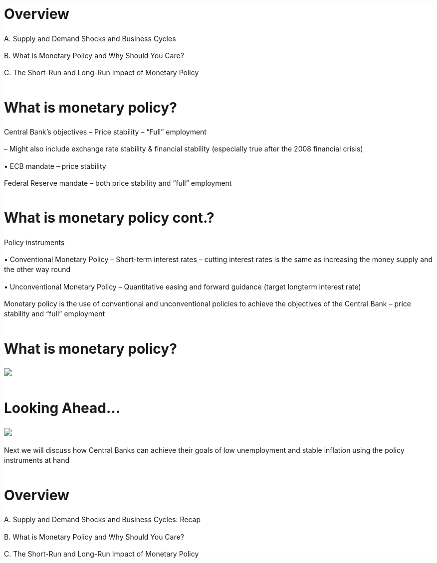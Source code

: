# Overview  

A. Supply and Demand Shocks and Business  Cycles  

B. What is Monetary Policy and Why Should  You Care?  

C. The Short-Run and Long-Run Impact of  Monetary Policy  

# What is monetary policy?  

Central Bank’s objectives –  Price stability –  “Full” employment  

–  Might also include exchange rate stability &  financial stability (especially true after the 2008  financial crisis)  

•  ECB mandate – price stability  

Federal Reserve mandate – both price stability  and “full” employment  

# What is monetary policy cont.?  

Policy instruments  

•  Conventional Monetary Policy –  Short-term interest rates –  cutting interest rates is the  same as increasing the money supply and the other way  round

 •  Unconventional Monetary Policy –  Quantitative easing  and  forward guidance  (target longterm interest rate)  

Monetary policy is the use of conventional and  unconventional policies to achieve the objectives of the   Central Bank  – price stability and “full” employment  

# What is monetary policy?  

![](https://lblc.cc/71dcc0b96b91af16697cfcf9ed8da0c676bccef138f9e89714dd626524f3db44.jpg)  

# Looking Ahead…  

![](https://lblc.cc/8b22beed09b179b5d234b7b2d4fef7e7b28d73b2ddfe684ab44f32c6e90d57ce.jpg)  

Next we will discuss how Central Banks can  achieve their goals of  low unemployment  and  stable inflation  using the policy instruments at  hand  

# Overview  

A. Supply and Demand Shocks and Business  Cycles: Recap  

B. What is Monetary Policy and Why Should  You Care?  

C. The Short-Run and Long-Run Impact of  Monetary Policy  
